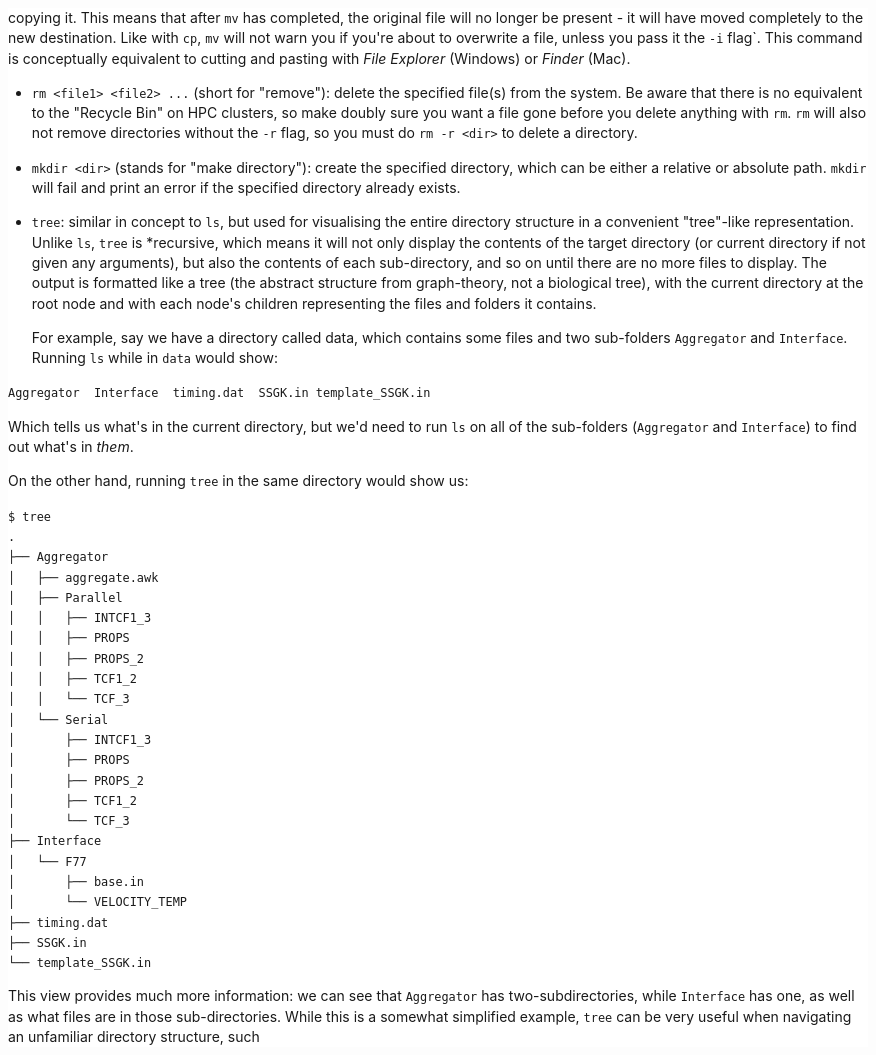   copying it. This means that after `mv` has completed, the original file will no longer be present -
  it will have moved completely to the new destination. Like with `cp`, `mv` will not warn you if you're
  about to overwrite a file, unless you pass it the `-i` flag`. This command is conceptually equivalent 
  to cutting and pasting with *File Explorer* (Windows) or *Finder* (Mac).
- `rm <file1> <file2> ...` (short for "remove"): delete the specified file(s) from the system. Be aware
  that there is no equivalent to the "Recycle Bin" on HPC clusters, so make doubly sure you want a file
  gone before you delete anything with `rm`. `rm` will also not remove directories without the `-r`
  flag, so you must do `rm -r <dir>` to delete a directory.
- `mkdir <dir>` (stands for "make directory"): create the specified directory, which can be either a
  relative or absolute path. `mkdir` will fail and print an error if the specified directory already
  exists. 
- `tree`: similar in concept to `ls`, but used for visualising the entire directory structure in a 
  convenient "tree"-like representation. Unlike `ls`, `tree` is *recursive, which means it will not only
  display the contents of the target directory (or current directory if not given any arguments), but
  also the contents of each sub-directory, and so on until there are no more files to display. The
  output is formatted like a tree (the abstract structure from graph-theory, not a biological tree),
  with the current directory at the root node and with each node's children representing the files and
  folders it contains. 
  
  For example, say we have a directory called data, which contains some files and two sub-folders
  `Aggregator` and `Interface`. Running `ls` while in `data` would show:
```
Aggregator  Interface  timing.dat  SSGK.in template_SSGK.in
```
  Which tells us what's in the current directory, but we'd need to run `ls` on all of the sub-folders
  (`Aggregator` and `Interface`) to find out what's in *them*.

  On the other hand, running `tree` in the same directory would show us:
```
$ tree
.
├── Aggregator
│   ├── aggregate.awk
│   ├── Parallel
│   │   ├── INTCF1_3
│   │   ├── PROPS
│   │   ├── PROPS_2
│   │   ├── TCF1_2
│   │   └── TCF_3
│   └── Serial
│       ├── INTCF1_3
│       ├── PROPS
│       ├── PROPS_2
│       ├── TCF1_2
│       └── TCF_3
├── Interface
│   └── F77
│       ├── base.in
│       └── VELOCITY_TEMP
├── timing.dat
├── SSGK.in
└── template_SSGK.in
```
  This view provides much more information: we can see that `Aggregator` has two-subdirectories, while
  `Interface` has one, as well as what files are in those sub-directories. While this is a somewhat
  simplified example, `tree` can be very useful when navigating an unfamiliar directory structure, such